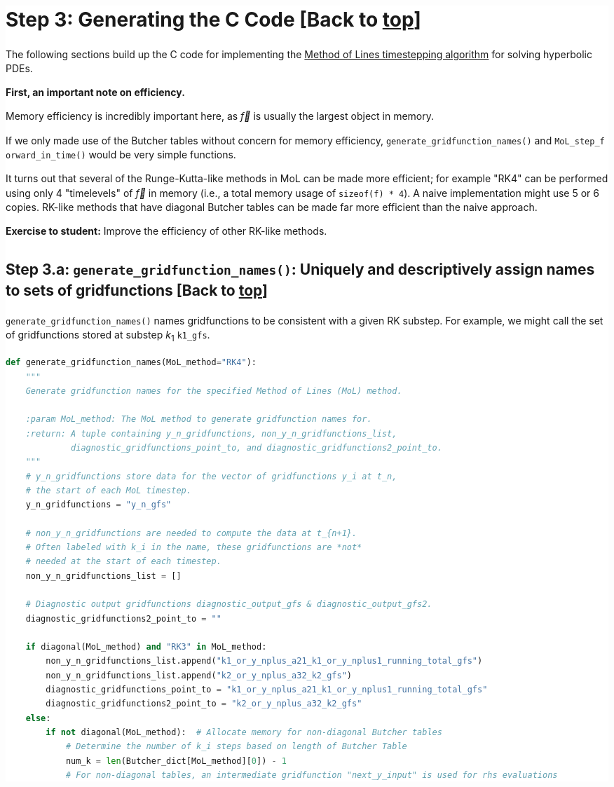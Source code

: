 <a id='ccode'></a>

# Step 3: Generating the C Code [Back to [top](#toc)\]
$$\label{ccode}$$

The following sections build up the C code for implementing the [Method of Lines timestepping algorithm](http://www.scholarpedia.org/article/Method_of_lines) for solving hyperbolic PDEs.

**First, an important note on efficiency.**

Memory efficiency is incredibly important here, as $\vec{f}$ is usually the largest object in memory.

If we only made use of the Butcher tables without concern for memory efficiency, `generate_gridfunction_names()` and `MoL_step_forward_in_time()` would be very simple functions. 

It turns out that several of the Runge-Kutta-like methods in MoL can be made more efficient; for example "RK4" can be performed using only 4 "timelevels" of $\vec{f}$ in memory (i.e., a total memory usage of `sizeof(f) * 4`). A naive implementation might use 5 or 6 copies. RK-like methods that have diagonal Butcher tables can be made far more efficient than the naive approach.

**Exercise to student:** Improve the efficiency of other RK-like methods.

<a id='generategfnames'></a>

## Step 3.a: `generate_gridfunction_names()`: Uniquely and descriptively assign names to sets of gridfunctions [Back to [top](#toc)\]
$$\label{generategfnames}$$

`generate_gridfunction_names()` names gridfunctions to be consistent with a given RK substep. For example, we might call the set of gridfunctions stored at substep $k_1$ `k1_gfs`.


```python
def generate_gridfunction_names(MoL_method="RK4"):
    """
    Generate gridfunction names for the specified Method of Lines (MoL) method.

    :param MoL_method: The MoL method to generate gridfunction names for.
    :return: A tuple containing y_n_gridfunctions, non_y_n_gridfunctions_list,
             diagnostic_gridfunctions_point_to, and diagnostic_gridfunctions2_point_to.
    """
    # y_n_gridfunctions store data for the vector of gridfunctions y_i at t_n,
    # the start of each MoL timestep.
    y_n_gridfunctions = "y_n_gfs"

    # non_y_n_gridfunctions are needed to compute the data at t_{n+1}.
    # Often labeled with k_i in the name, these gridfunctions are *not*
    # needed at the start of each timestep.
    non_y_n_gridfunctions_list = []

    # Diagnostic output gridfunctions diagnostic_output_gfs & diagnostic_output_gfs2.
    diagnostic_gridfunctions2_point_to = ""

    if diagonal(MoL_method) and "RK3" in MoL_method:
        non_y_n_gridfunctions_list.append("k1_or_y_nplus_a21_k1_or_y_nplus1_running_total_gfs")
        non_y_n_gridfunctions_list.append("k2_or_y_nplus_a32_k2_gfs")
        diagnostic_gridfunctions_point_to = "k1_or_y_nplus_a21_k1_or_y_nplus1_running_total_gfs"
        diagnostic_gridfunctions2_point_to = "k2_or_y_nplus_a32_k2_gfs"
    else:
        if not diagonal(MoL_method):  # Allocate memory for non-diagonal Butcher tables
            # Determine the number of k_i steps based on length of Butcher Table
            num_k = len(Butcher_dict[MoL_method][0]) - 1
            # For non-diagonal tables, an intermediate gridfunction "next_y_input" is used for rhs evaluations
```